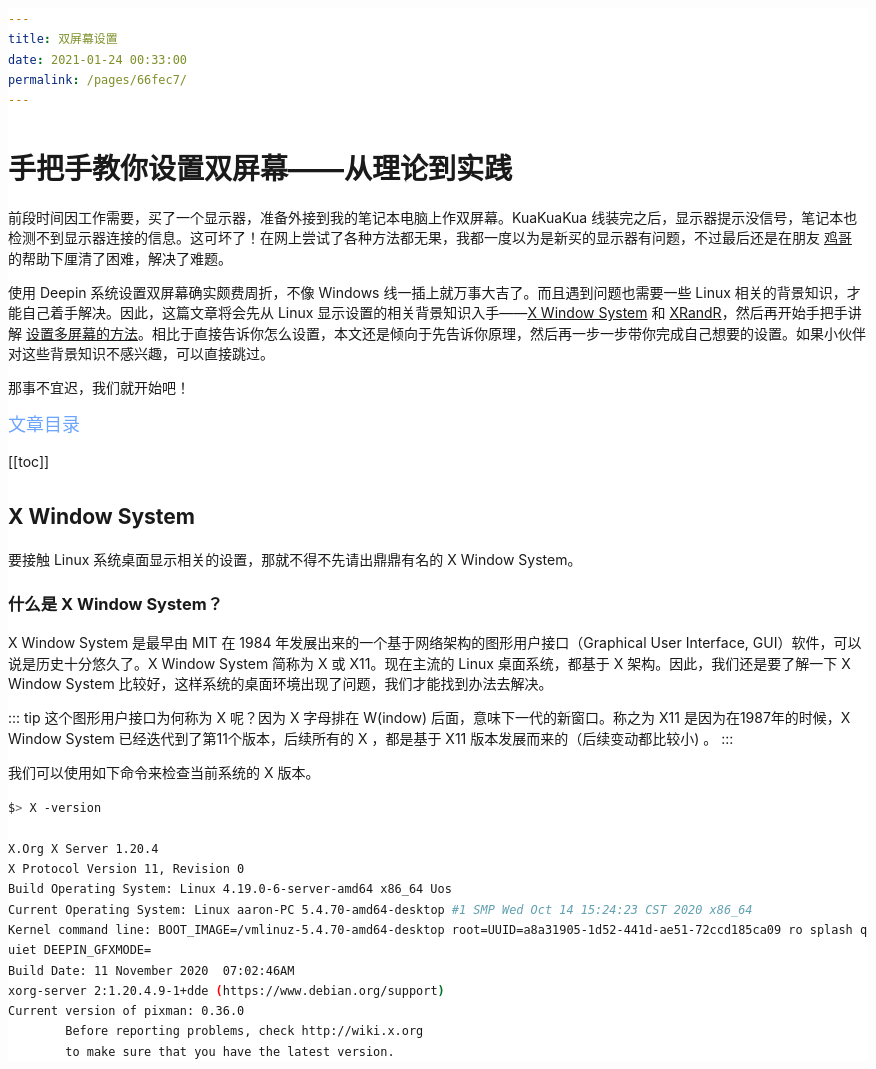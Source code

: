 ```yaml
---
title: 双屏幕设置
date: 2021-01-24 00:33:00
permalink: /pages/66fec7/
---
```


# 手把手教你设置双屏幕——从理论到实践

前段时间因工作需要，买了一个显示器，准备外接到我的笔记本电脑上作双屏幕。KuaKuaKua 线装完之后，显示器提示没信号，笔记本也检测不到显示器连接的信息。这可坏了！在网上尝试了各种方法都无果，我都一度以为是新买的显示器有问题，不过最后还是在朋友 [鸡哥](liuxj@smail.nju.edu.cn) 的帮助下厘清了困难，解决了难题。

使用 Deepin 系统设置双屏幕确实颇费周折，不像 Windows 线一插上就万事大吉了。而且遇到问题也需要一些 Linux 相关的背景知识，才能自己着手解决。因此，这篇文章将会先从 Linux 显示设置的相关背景知识入手——[X Window System](#x-window-system) 和 [XRandR](#xrandr)，然后再开始手把手讲解 [设置多屏幕的方法](#开始多屏幕设置吧)。相比于直接告诉你怎么设置，本文还是倾向于先告诉你原理，然后再一步一步带你完成自己想要的设置。如果小伙伴对这些背景知识不感兴趣，可以直接跳过。

那事不宜迟，我们就开始吧！

<font color=#6ba5fc size=4>文章目录</font>

[[toc]]
<br />

## X Window System

要接触 Linux 系统桌面显示相关的设置，那就不得不先请出鼎鼎有名的 X Window System。

### 什么是 X Window System？ 

X Window System 是最早由 MIT 在 1984 年发展出来的一个基于网络架构的图形用户接口（Graphical User Interface, GUI）软件，可以说是历史十分悠久了。X Window System 简称为 X 或 X11。现在主流的 Linux 桌面系统，都基于 X 架构。因此，我们还是要了解一下 X Window System 比较好，这样系统的桌面环境出现了问题，我们才能找到办法去解决。

::: tip
这个图形用户接口为何称为 X 呢？因为 X 字母排在 W(indow) 后面，意味下一代的新窗口。称之为 X11 是因为在1987年的时候，X Window System 已经迭代到了第11个版本，后续所有的 X ，都是基于 X11 版本发展而来的（后续变动都比较小) 。
:::

我们可以使用如下命令来检查当前系统的 X 版本。

``` bash
$> X -version

X.Org X Server 1.20.4
X Protocol Version 11, Revision 0
Build Operating System: Linux 4.19.0-6-server-amd64 x86_64 Uos
Current Operating System: Linux aaron-PC 5.4.70-amd64-desktop #1 SMP Wed Oct 14 15:24:23 CST 2020 x86_64
Kernel command line: BOOT_IMAGE=/vmlinuz-5.4.70-amd64-desktop root=UUID=a8a31905-1d52-441d-ae51-72ccd185ca09 ro splash quiet DEEPIN_GFXMODE=
Build Date: 11 November 2020  07:02:46AM
xorg-server 2:1.20.4.9-1+dde (https://www.debian.org/support) 
Current version of pixman: 0.36.0
        Before reporting problems, check http://wiki.x.org
        to make sure that you have the latest version.
```
